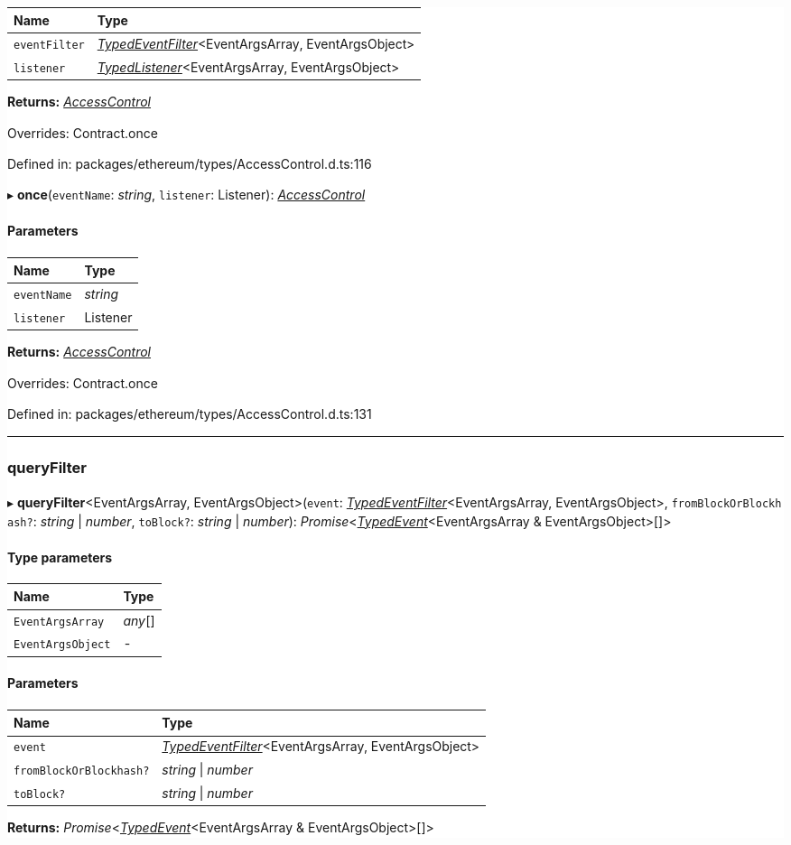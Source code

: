 | Name | Type |
| :------ | :------ |
| `eventFilter` | [*TypedEventFilter*](../interfaces/typedeventfilter.md)<EventArgsArray, EventArgsObject\> |
| `listener` | [*TypedListener*](../modules.md#typedlistener)<EventArgsArray, EventArgsObject\> |

**Returns:** [*AccessControl*](accesscontrol.md)

Overrides: Contract.once

Defined in: packages/ethereum/types/AccessControl.d.ts:116

▸ **once**(`eventName`: *string*, `listener`: Listener): [*AccessControl*](accesscontrol.md)

#### Parameters

| Name | Type |
| :------ | :------ |
| `eventName` | *string* |
| `listener` | Listener |

**Returns:** [*AccessControl*](accesscontrol.md)

Overrides: Contract.once

Defined in: packages/ethereum/types/AccessControl.d.ts:131

___

### queryFilter

▸ **queryFilter**<EventArgsArray, EventArgsObject\>(`event`: [*TypedEventFilter*](../interfaces/typedeventfilter.md)<EventArgsArray, EventArgsObject\>, `fromBlockOrBlockhash?`: *string* \| *number*, `toBlock?`: *string* \| *number*): *Promise*<[*TypedEvent*](../interfaces/typedevent.md)<EventArgsArray & EventArgsObject\>[]\>

#### Type parameters

| Name | Type |
| :------ | :------ |
| `EventArgsArray` | *any*[] |
| `EventArgsObject` | - |

#### Parameters

| Name | Type |
| :------ | :------ |
| `event` | [*TypedEventFilter*](../interfaces/typedeventfilter.md)<EventArgsArray, EventArgsObject\> |
| `fromBlockOrBlockhash?` | *string* \| *number* |
| `toBlock?` | *string* \| *number* |

**Returns:** *Promise*<[*TypedEvent*](../interfaces/typedevent.md)<EventArgsArray & EventArgsObject\>[]\>
